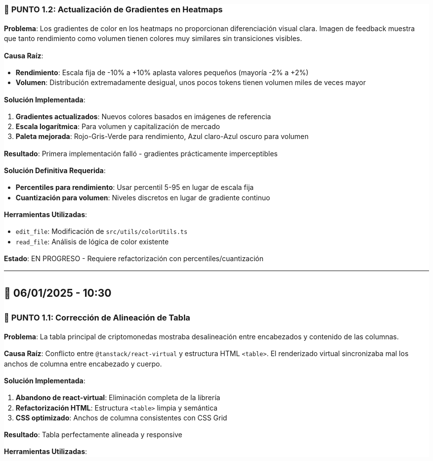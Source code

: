 ### 🔧 **PUNTO 1.2**: Actualización de Gradientes en Heatmaps

**Problema**:
Los gradientes de color en los heatmaps no proporcionan diferenciación visual clara. Imagen de feedback muestra que tanto rendimiento como volumen tienen colores muy similares sin transiciones visibles.

**Causa Raíz**:

- **Rendimiento**: Escala fija de -10% a +10% aplasta valores pequeños (mayoría -2% a +2%)
- **Volumen**: Distribución extremadamente desigual, unos pocos tokens tienen volumen miles de veces mayor

**Solución Implementada**:

1. **Gradientes actualizados**: Nuevos colores basados en imágenes de referencia
2. **Escala logarítmica**: Para volumen y capitalización de mercado
3. **Paleta mejorada**: Rojo-Gris-Verde para rendimiento, Azul claro-Azul oscuro para volumen

**Resultado**: Primera implementación falló - gradientes prácticamente imperceptibles

**Solución Definitiva Requerida**:

- **Percentiles para rendimiento**: Usar percentil 5-95 en lugar de escala fija
- **Cuantización para volumen**: Niveles discretos en lugar de gradiente continuo

**Herramientas Utilizadas**:

- `edit_file`: Modificación de `src/utils/colorUtils.ts`
- `read_file`: Análisis de lógica de color existente

**Estado**: EN PROGRESO - Requiere refactorización con percentiles/cuantización

---

## 📅 **06/01/2025 - 10:30**

### 🔧 **PUNTO 1.1**: Corrección de Alineación de Tabla

**Problema**:
La tabla principal de criptomonedas mostraba desalineación entre encabezados y contenido de las columnas.

**Causa Raíz**:
Conflicto entre `@tanstack/react-virtual` y estructura HTML `<table>`. El renderizado virtual sincronizaba mal los anchos de columna entre encabezado y cuerpo.

**Solución Implementada**:

1. **Abandono de react-virtual**: Eliminación completa de la librería
2. **Refactorización HTML**: Estructura `<table>` limpia y semántica
3. **CSS optimizado**: Anchos de columna consistentes con CSS Grid

**Resultado**: Tabla perfectamente alineada y responsive

**Herramientas Utilizadas**:
